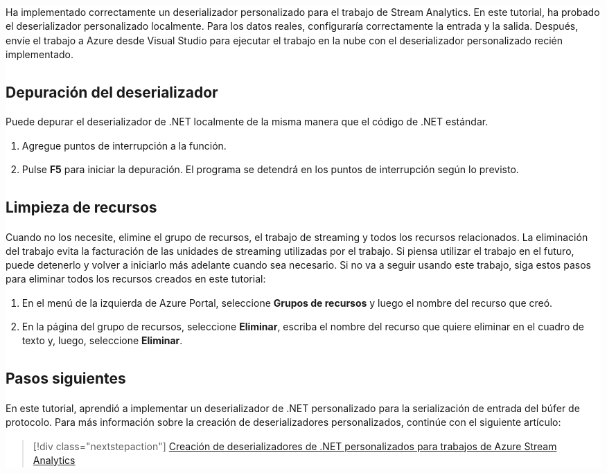 Ha implementado correctamente un deserializador personalizado para el trabajo de Stream Analytics. En este tutorial, ha probado el deserializador personalizado localmente. Para los datos reales, configuraría correctamente la entrada y la salida. Después, envíe el trabajo a Azure desde Visual Studio para ejecutar el trabajo en la nube con el deserializador personalizado recién implementado.

## <a name="debug-your-deserializer"></a>Depuración del deserializador

Puede depurar el deserializador de .NET localmente de la misma manera que el código de .NET estándar. 

1. Agregue puntos de interrupción a la función.

2. Pulse **F5** para iniciar la depuración. El programa se detendrá en los puntos de interrupción según lo previsto.

## <a name="clean-up-resources"></a>Limpieza de recursos

Cuando no los necesite, elimine el grupo de recursos, el trabajo de streaming y todos los recursos relacionados. La eliminación del trabajo evita la facturación de las unidades de streaming utilizadas por el trabajo. Si piensa utilizar el trabajo en el futuro, puede detenerlo y volver a iniciarlo más adelante cuando sea necesario. Si no va a seguir usando este trabajo, siga estos pasos para eliminar todos los recursos creados en este tutorial:

1. En el menú de la izquierda de Azure Portal, seleccione **Grupos de recursos** y luego el nombre del recurso que creó.  

2. En la página del grupo de recursos, seleccione **Eliminar**, escriba el nombre del recurso que quiere eliminar en el cuadro de texto y, luego, seleccione **Eliminar**.

## <a name="next-steps"></a>Pasos siguientes

En este tutorial, aprendió a implementar un deserializador de .NET personalizado para la serialización de entrada del búfer de protocolo. Para más información sobre la creación de deserializadores personalizados, continúe con el siguiente artículo:

> [!div class="nextstepaction"]
> [Creación de deserializadores de .NET personalizados para trabajos de Azure Stream Analytics](custom-deserializer-examples.md)

